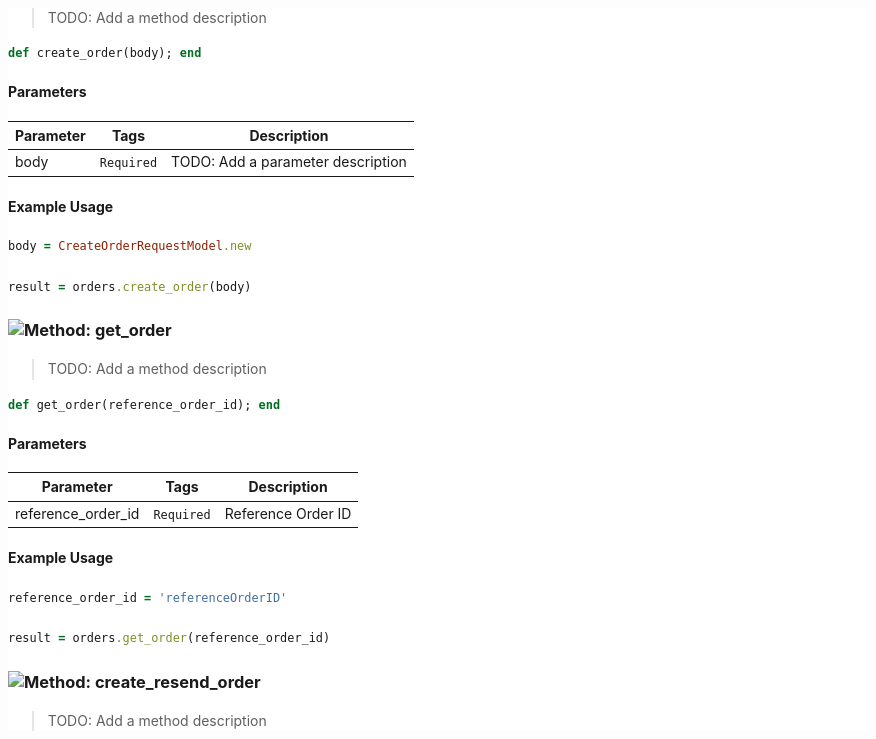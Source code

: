 > TODO: Add a method description


```ruby
def create_order(body); end
```

#### Parameters

| Parameter | Tags | Description |
|-----------|------|-------------|
| body |  ``` Required ```  | TODO: Add a parameter description |


#### Example Usage

```ruby
body = CreateOrderRequestModel.new

result = orders.create_order(body)

```


### <a name="get_order"></a>![Method: ](https://apidocs.io/img/method.png ".OrdersController.get_order") get_order

> TODO: Add a method description


```ruby
def get_order(reference_order_id); end
```

#### Parameters

| Parameter | Tags | Description |
|-----------|------|-------------|
| reference_order_id |  ``` Required ```  | Reference Order ID |


#### Example Usage

```ruby
reference_order_id = 'referenceOrderID'

result = orders.get_order(reference_order_id)

```


### <a name="create_resend_order"></a>![Method: ](https://apidocs.io/img/method.png ".OrdersController.create_resend_order") create_resend_order

> TODO: Add a method description

